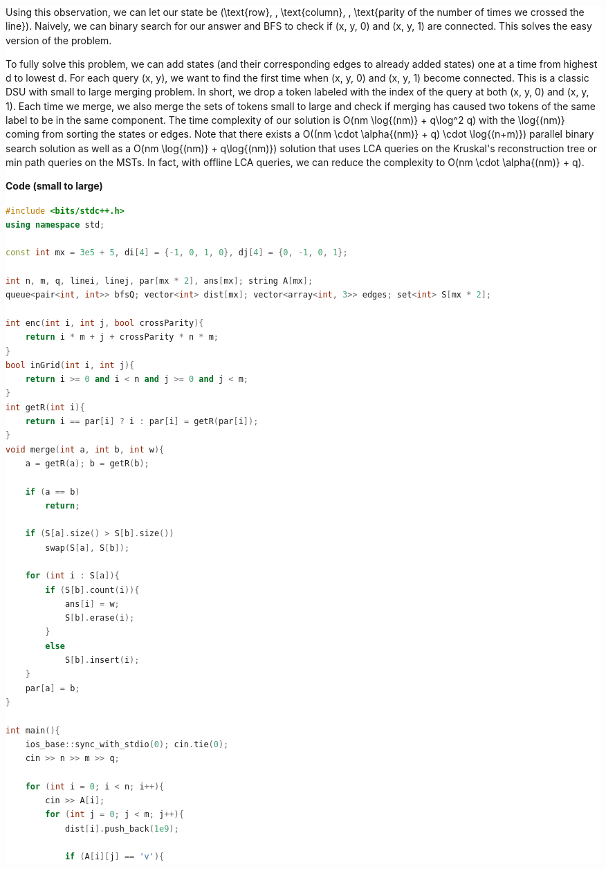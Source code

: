 Using this observation, we can let our state be (\text{row}, \, \text{column}, \, \text{parity of the number of times we crossed the line}). Naively, we can binary search for our answer and BFS to check if (x, y, 0) and (x, y, 1) are connected. This solves the easy version of the problem.

To fully solve this problem, we can add states (and their corresponding edges to already added states) one at a time from highest d to lowest d. For each query (x, y), we want to find the first time when (x, y, 0) and (x, y, 1) become connected. This is a classic DSU with small to large merging problem. In short, we drop a token labeled with the index of the query at both (x, y, 0) and (x, y, 1). Each time we merge, we also merge the sets of tokens small to large and check if merging has caused two tokens of the same label to be in the same component. The time complexity of our solution is O(nm \log{(nm)} + q\log^2 q) with the \log{(nm)} coming from sorting the states or edges. Note that there exists a O((nm \cdot \alpha{(nm)} + q) \cdot \log{(n+m)}) parallel binary search solution as well as a O(nm \log{(nm)} + q\log{(nm)}) solution that uses LCA queries on the Kruskal's reconstruction tree or min path queries on the MSTs. In fact, with offline LCA queries, we can reduce the complexity to O(nm \cdot \alpha{(nm)} + q).

 **Code (small to large)**
```cpp
#include <bits/stdc++.h>
using namespace std; 

const int mx = 3e5 + 5, di[4] = {-1, 0, 1, 0}, dj[4] = {0, -1, 0, 1};

int n, m, q, linei, linej, par[mx * 2], ans[mx]; string A[mx]; 
queue<pair<int, int>> bfsQ; vector<int> dist[mx]; vector<array<int, 3>> edges; set<int> S[mx * 2]; 

int enc(int i, int j, bool crossParity){
    return i * m + j + crossParity * n * m;
}
bool inGrid(int i, int j){
    return i >= 0 and i < n and j >= 0 and j < m;
}
int getR(int i){ 
    return i == par[i] ? i : par[i] = getR(par[i]); 
}
void merge(int a, int b, int w){
    a = getR(a); b = getR(b); 
    
    if (a == b) 
        return;

    if (S[a].size() > S[b].size()) 
        swap(S[a], S[b]);

    for (int i : S[a]){
        if (S[b].count(i)){
            ans[i] = w; 
            S[b].erase(i);
        }
        else 
            S[b].insert(i);
    }
    par[a] = b;
}

int main(){
    ios_base::sync_with_stdio(0); cin.tie(0); 
    cin >> n >> m >> q;

    for (int i = 0; i < n; i++){
        cin >> A[i];
        for (int j = 0; j < m; j++){
            dist[i].push_back(1e9);

            if (A[i][j] == 'v'){
```